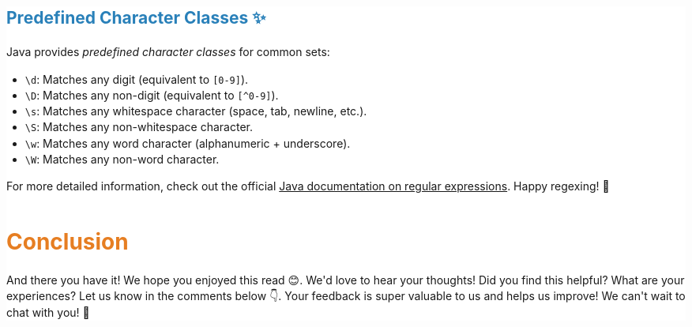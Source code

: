 ## <span style="color:#2980b9">Predefined Character Classes ✨</span>

Java provides _predefined character classes_ for common sets:

- `\d`: Matches any digit (equivalent to `[0-9]`).
- `\D`: Matches any non-digit (equivalent to `[^0-9]`).
- `\s`: Matches any whitespace character (space, tab, newline, etc.).
- `\S`: Matches any non-whitespace character.
- `\w`: Matches any word character (alphanumeric + underscore).
- `\W`: Matches any non-word character.

For more detailed information, check out the official [Java documentation on regular expressions](https://docs.oracle.com/javase/8/docs/api/java/util/regex/Pattern.html). Happy regexing! 🎉

<h1><span style='color:#e67e22'>Conclusion</span></h1>

And there you have it! We hope you enjoyed this read 😊. We'd love to hear your thoughts! Did you find this helpful? What are your experiences? Let us know in the comments below 👇. Your feedback is super valuable to us and helps us improve! We can't wait to chat with you! 🤗
